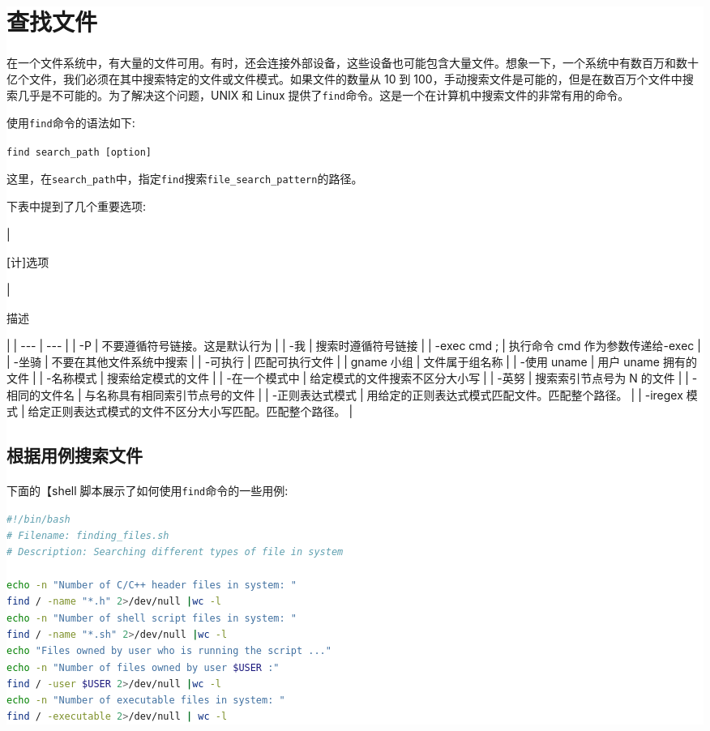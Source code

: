 # 查找文件

在一个文件系统中，有大量的文件可用。有时，还会连接外部设备，这些设备也可能包含大量文件。想象一下，一个系统中有数百万和数十亿个文件，我们必须在其中搜索特定的文件或文件模式。如果文件的数量从 10 到 100，手动搜索文件是可能的，但是在数百万个文件中搜索几乎是不可能的。为了解决这个问题，UNIX 和 Linux 提供了`find`命令。这是一个在计算机中搜索文件的非常有用的命令。

使用`find`命令的语法如下:

`find search_path [option]`

这里，在`search_path`中，指定`find`搜索`file_search_pattern`的路径。

下表中提到了几个重要选项:

<colgroup><col style="text-align: left"> <col style="text-align: left"></colgroup> 
| 

[计]选项

 | 

描述

 |
| --- | --- |
| -P | 不要遵循符号链接。这是默认行为 |
| -我 | 搜索时遵循符号链接 |
| -exec cmd ; | 执行命令 cmd 作为参数传递给-exec |
| -坐骑 | 不要在其他文件系统中搜索 |
| -可执行 | 匹配可执行文件 |
| gname 小组 | 文件属于组名称 |
| -使用 uname | 用户 uname 拥有的文件 |
| -名称模式 | 搜索给定模式的文件 |
| -在一个模式中 | 给定模式的文件搜索不区分大小写 |
| -英努 | 搜索索引节点号为 N 的文件 |
| -相同的文件名 | 与名称具有相同索引节点号的文件 |
| -正则表达式模式 | 用给定的正则表达式模式匹配文件。匹配整个路径。 |
| -iregex 模式 | 给定正则表达式模式的文件不区分大小写匹配。匹配整个路径。 |

## 根据用例搜索文件

下面的【shell 脚本展示了如何使用`find`命令的一些用例:

```sh
#!/bin/bash
# Filename: finding_files.sh
# Description: Searching different types of file in system

echo -n "Number of C/C++ header files in system: "
find / -name "*.h" 2>/dev/null |wc -l
echo -n "Number of shell script files in system: "
find / -name "*.sh" 2>/dev/null |wc -l
echo "Files owned by user who is running the script ..."
echo -n "Number of files owned by user $USER :"
find / -user $USER 2>/dev/null |wc -l
echo -n "Number of executable files in system: "
find / -executable 2>/dev/null | wc -l
```
